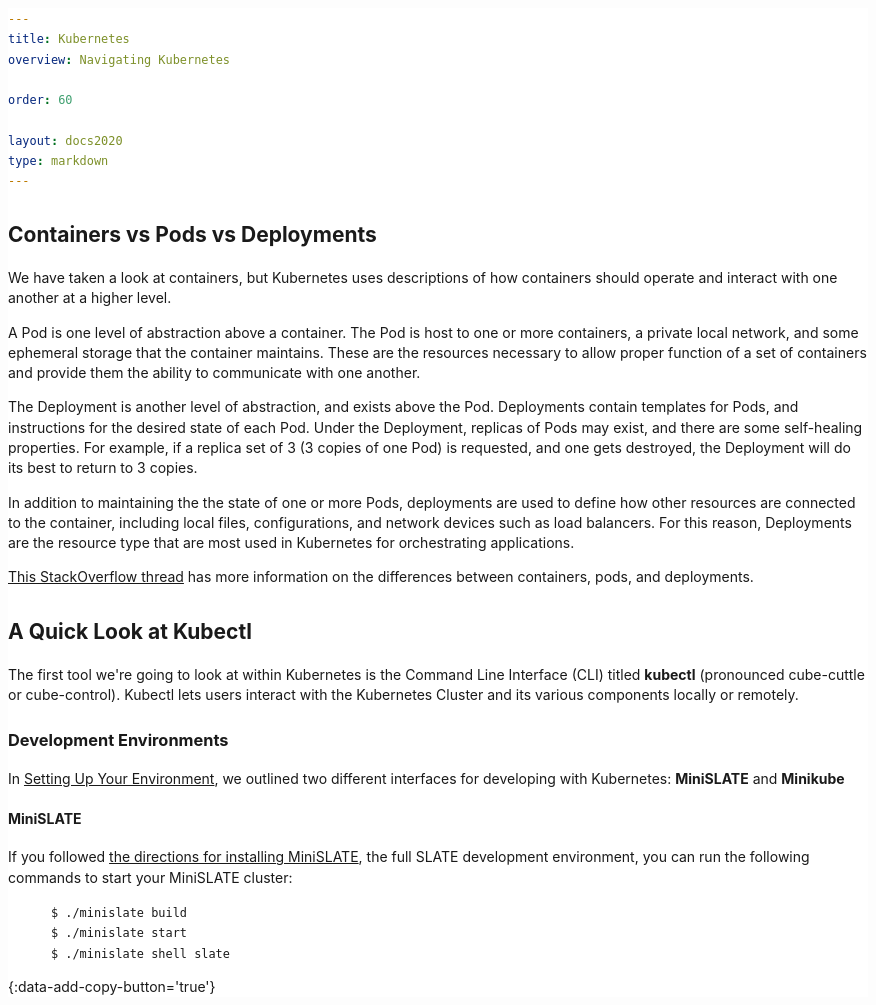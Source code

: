 ```yaml
---
title: Kubernetes
overview: Navigating Kubernetes

order: 60

layout: docs2020
type: markdown
---
```


## Containers vs Pods vs Deployments

We have taken a look at containers, but Kubernetes uses descriptions of how containers should operate and interact with one another at a higher level.

A Pod is one level of abstraction above a container. The Pod is host to one or more containers, a private local network, and some ephemeral storage that the container maintains. These are the resources necessary to allow proper function of a set of containers and provide them the ability to communicate with one another.

The Deployment is another level of abstraction, and exists above the Pod. Deployments contain templates for Pods, and instructions for the desired state of each Pod. Under the Deployment, replicas of Pods may exist, and there are some self-healing properties. For example, if a replica set of 3 (3 copies of one Pod) is requested, and one gets destroyed, the Deployment will do its best to return to 3 copies.

In addition to maintaining the the state of one or more Pods, deployments are used to define how other resources are connected to the container, including local files, configurations, and network devices such as load balancers. For this reason, Deployments are the resource type that are most used in Kubernetes for orchestrating applications.

[This StackOverflow thread](https://stackoverflow.com/questions/41325087/in-kubernetes-what-is-the-difference-between-a-pod-and-a-deployment) has more information on the differences between containers, pods, and deployments.

## A Quick Look at Kubectl

The first tool we're going to look at within Kubernetes is the Command Line Interface (CLI) titled **kubectl** (pronounced cube-cuttle or cube-control). Kubectl lets users interact with the Kubernetes Cluster and its various components locally or remotely.

### Development Environments
In [Setting Up Your Environment]({home}/docs/apps/tutorial/setup.html), we outlined two different interfaces for developing with Kubernetes: **MiniSLATE** and **Minikube**

#### MiniSLATE
If you followed [the directions for installing MiniSLATE]({home}/docs/apps/tutorial/setup.html), the full SLATE development environment, you can run the following commands to start your MiniSLATE cluster:

```
      $ ./minislate build
      $ ./minislate start
      $ ./minislate shell slate
```
{:data-add-copy-button='true'}

